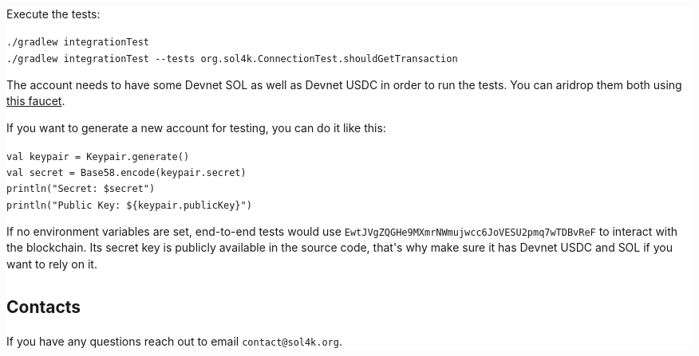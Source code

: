 Execute the tests:

```shell
./gradlew integrationTest
./gradlew integrationTest --tests org.sol4k.ConnectionTest.shouldGetTransaction
```

The account needs to have some Devnet SOL as well as Devnet USDC in order to run the tests.
You can aridrop them both using [this faucet](https://spl-token-faucet.com/?token-name=USDC-Dev).

If you want to generate a new account for testing, you can do it like this:

```shell
val keypair = Keypair.generate()
val secret = Base58.encode(keypair.secret)
println("Secret: $secret")
println("Public Key: ${keypair.publicKey}")
```

If no environment variables are set, end-to-end tests would use `EwtJVgZQGHe9MXmrNWmujwcc6JoVESU2pmq7wTDBvReF`
to interact with the blockchain. Its secret key is publicly available in the source code, that's why make sure
it has Devnet USDC and SOL if you want to rely on it.

## Contacts

If you have any questions reach out to email `contact@sol4k.org`.
